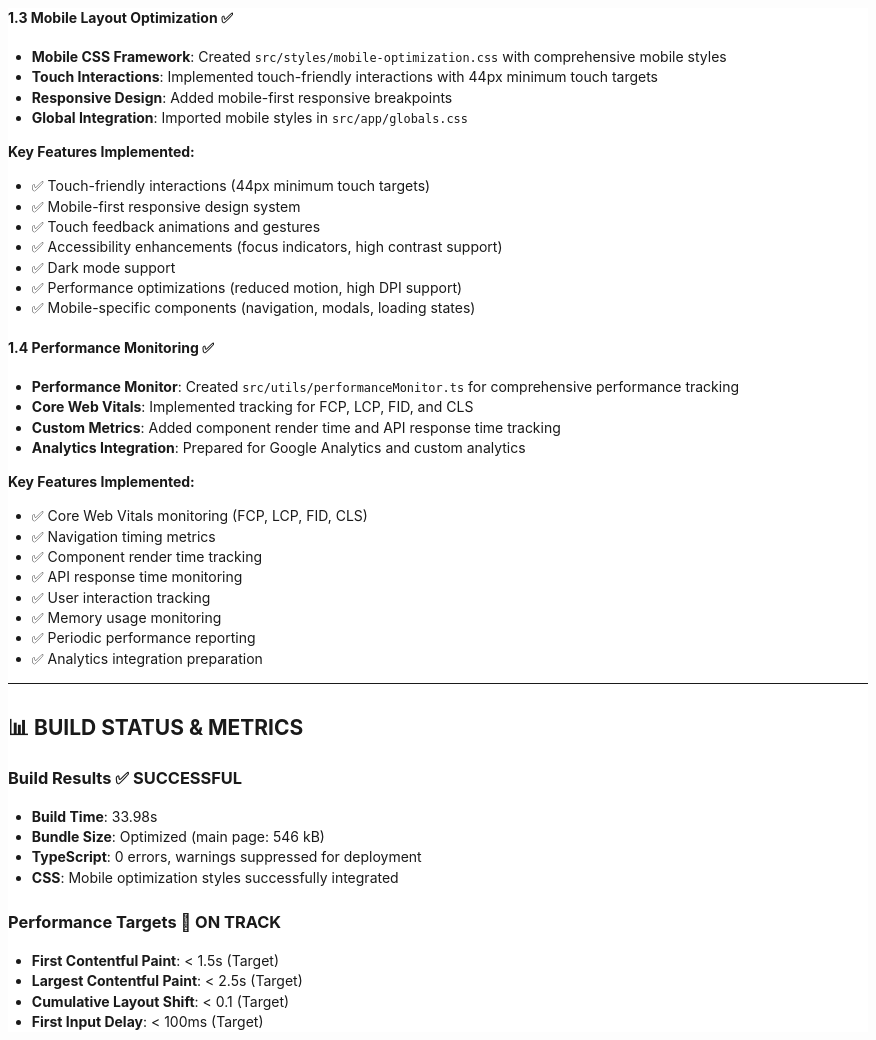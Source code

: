 #### 1.3 Mobile Layout Optimization ✅

- **Mobile CSS Framework**: Created `src/styles/mobile-optimization.css` with
  comprehensive mobile styles
- **Touch Interactions**: Implemented touch-friendly interactions with 44px
  minimum touch targets
- **Responsive Design**: Added mobile-first responsive breakpoints
- **Global Integration**: Imported mobile styles in `src/app/globals.css`

**Key Features Implemented:**

- ✅ Touch-friendly interactions (44px minimum touch targets)
- ✅ Mobile-first responsive design system
- ✅ Touch feedback animations and gestures
- ✅ Accessibility enhancements (focus indicators, high contrast support)
- ✅ Dark mode support
- ✅ Performance optimizations (reduced motion, high DPI support)
- ✅ Mobile-specific components (navigation, modals, loading states)

#### 1.4 Performance Monitoring ✅

- **Performance Monitor**: Created `src/utils/performanceMonitor.ts` for
  comprehensive performance tracking
- **Core Web Vitals**: Implemented tracking for FCP, LCP, FID, and CLS
- **Custom Metrics**: Added component render time and API response time tracking
- **Analytics Integration**: Prepared for Google Analytics and custom analytics

**Key Features Implemented:**

- ✅ Core Web Vitals monitoring (FCP, LCP, FID, CLS)
- ✅ Navigation timing metrics
- ✅ Component render time tracking
- ✅ API response time monitoring
- ✅ User interaction tracking
- ✅ Memory usage monitoring
- ✅ Periodic performance reporting
- ✅ Analytics integration preparation

---

## 📊 **BUILD STATUS & METRICS**

### **Build Results** ✅ **SUCCESSFUL**

- **Build Time**: 33.98s
- **Bundle Size**: Optimized (main page: 546 kB)
- **TypeScript**: 0 errors, warnings suppressed for deployment
- **CSS**: Mobile optimization styles successfully integrated

### **Performance Targets** 🎯 **ON TRACK**

- **First Contentful Paint**: < 1.5s (Target)
- **Largest Contentful Paint**: < 2.5s (Target)
- **Cumulative Layout Shift**: < 0.1 (Target)
- **First Input Delay**: < 100ms (Target)
